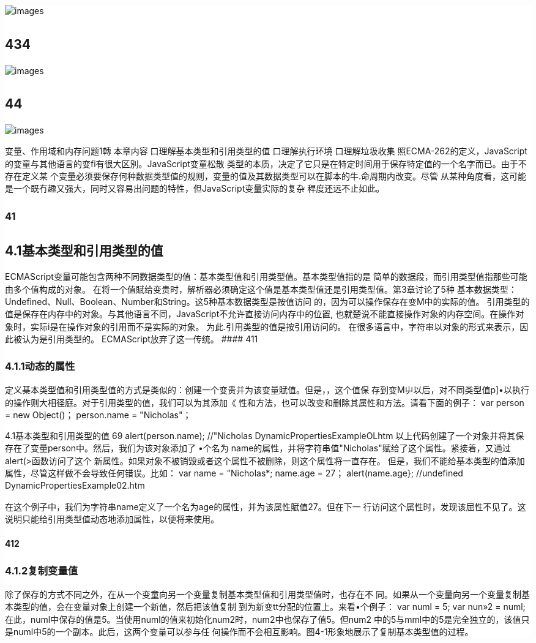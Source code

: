 ![images](https://raw.githubusercontent.com/qianjilou/javascript3/master/js_images/js_80.jpg "显示与隐藏")
## 434
![images](https://raw.githubusercontent.com/qianjilou/javascript3/master/js_images/js_81.jpg "显示与隐藏")
## 44
![images](https://raw.githubusercontent.com/qianjilou/javascript3/master/js_images/js_81.jpg "显示与隐藏")


变量、作用域和内存问题1轉
本章内容
口理解基本类型和引用类型的值 口理解执行环境 口理解垃圾收集
照ECMA-262的定义，JavaScript的变童与其他语言的变fi有很大区別。JavaScript变童松散 类型的本质，决定了它只是在特定时间用于保存特定值的一个名字而已。由于不存在定义某 个变量必须要保存何种数据类型值的规则，变量的值及其数据类型可以在脚本的牛.命周期内改变。尽管 从某种角度看，这可能是一个既冇趣又强大，同时又容易出问题的特性，但JavaScript变量实际的复杂 稈度还远不止如此。
### 41
<h2>  4.1基本类型和引用类型的值</h2>
ECMAScript变量可能包含两种不同数据类型的值：基本类型值和引用类型值。基本类型值指的是 简单的数据段，而引用类型值指那些可能由多个值构成的对象。
在将一个值賦给变贵时，解析器必须确定这个值是基本类型值还是引用类型值。第3章讨论了5种 基本数据类型：Undefined、Null、Boolean、Number和String。这5种基本数据类型是按值访问 的，因为可以操作保存在变M中的实际的值。
引用类型的值是保存在内存中的对象。与其他语言不同，JavaScript不允许直接访问内存中的位置, 也就楚说不能直接操作对象的内存空间。在操作对象时，实际i是在操作对象的引用而不是实际的对象。 为此.引用类型的值是按引用访问的。
在很多语言中，字符串以对象的形式来表示，因此被认为是引用类型的。 ECMAScript放弃了这一传统。
#### 411
<h3>  4.1.1动态的属性</h3>
定义棊本类型值和引用类型值的方式是类似的：创建一个变贵并为该变量賦值。但是，，这个值保
存到变M屮以后，对不同类型值p]•以执行的操作则大相径庭。对于引用类型的值，我们可以为其添加《
性和方法，也可以改变和删除其属性和方法。请看下面的例子：
var person = new Object()； person.name = "Nicholas"；

4.1基本类型和引用类型的值	69
alert(person.name);	//"Nicholas
DynamicPropertiesExampleOLhtm
以上代码创建了一个对象并将其保存在了变量person中。然后，我们为该对象添加了 •个名为 name的属性，并将字符串值"Nicholas"赋给了这个属性。紧接着，又通过alert(>函数访问了这个 新属性。如果对象不被销毁或者这个属性不被删除，则这个属性将一直存在。
但是，我们不能给基本类型的值添加属性，尽管这样做不会导致任何错误。比如：
var name = "Nicholas*; name.age = 27；
alert(name.age};	//undefined
DynamicPropertiesExample02.htm



在这个例子中，我们为字符串name定义了一个名为age的属性，并为该属性賦值27。但在下一 行访问这个属性时，发现该屈性不见了。这说明只能给引用类型值动态地添加属性，以便将来使用。
#### 412
<h3>  4.1.2复制变量值</h3>
除了保存的方式不同之外，在从一个变童向另一个变量复制基本类型值和引用类型值时，也存在不 同。如果从一个变量向另一个变量复制基本类型的值，会在变量对象上创建一个新值，然后把该值复制 到为新变tt分配的位置上。来看•个例子：
var numl = 5; var nun»2 = numl;
在此，numl中保存的值是5。当使用numl的值来初始化num2时，num2中也保存了值5。但num2 中的5与mml中的5是完全独立的，该值只是numl中5的一个副本。此后，这两个变量可以参与任 何操作而不会相互影响。图4-1形象地展示了复制基本类型值的过程。
